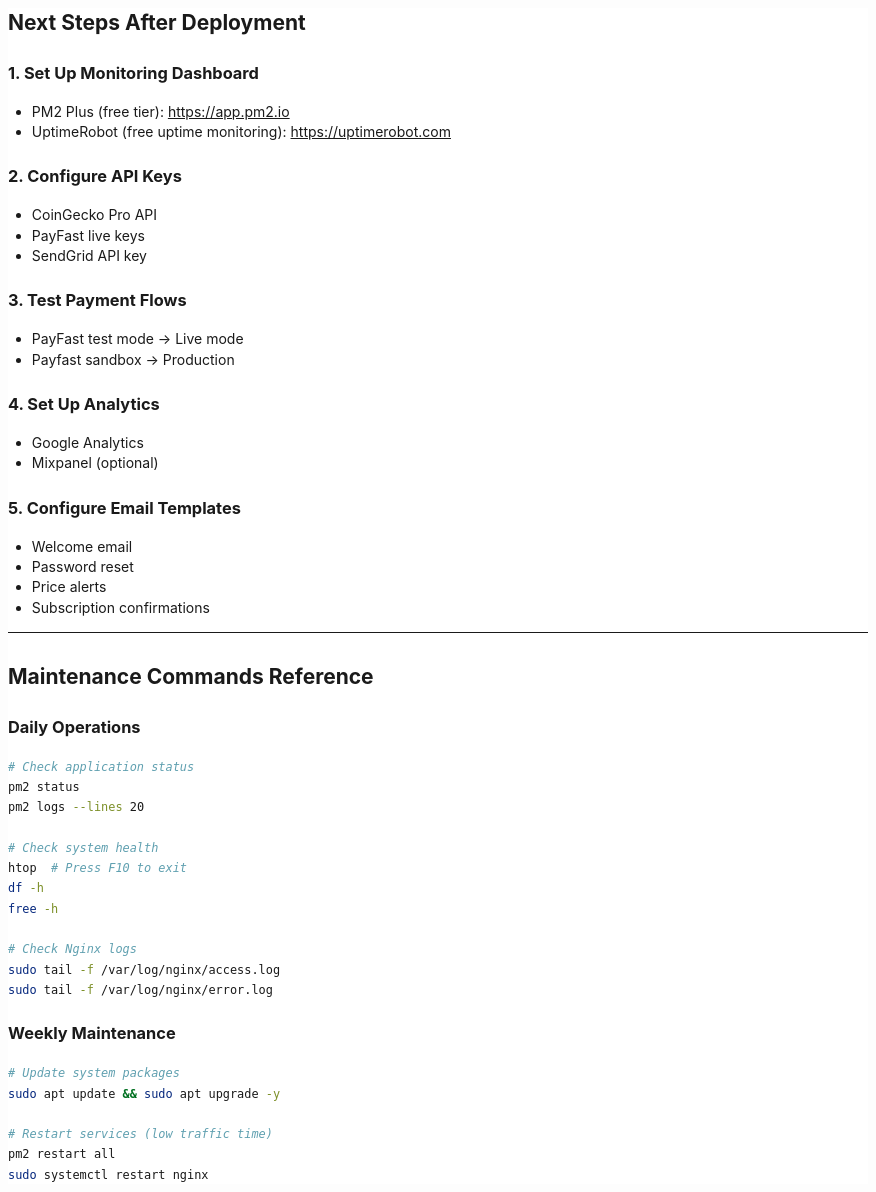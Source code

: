 
## Next Steps After Deployment

### 1. Set Up Monitoring Dashboard
- PM2 Plus (free tier): https://app.pm2.io
- UptimeRobot (free uptime monitoring): https://uptimerobot.com

### 2. Configure API Keys
- CoinGecko Pro API
- PayFast live keys
- SendGrid API key

### 3. Test Payment Flows
- PayFast test mode → Live mode
- Payfast sandbox → Production

### 4. Set Up Analytics
- Google Analytics
- Mixpanel (optional)

### 5. Configure Email Templates
- Welcome email
- Password reset
- Price alerts
- Subscription confirmations

---

## Maintenance Commands Reference

### Daily Operations
```bash
# Check application status
pm2 status
pm2 logs --lines 20

# Check system health
htop  # Press F10 to exit
df -h
free -h

# Check Nginx logs
sudo tail -f /var/log/nginx/access.log
sudo tail -f /var/log/nginx/error.log
```

### Weekly Maintenance
```bash
# Update system packages
sudo apt update && sudo apt upgrade -y

# Restart services (low traffic time)
pm2 restart all
sudo systemctl restart nginx
```
